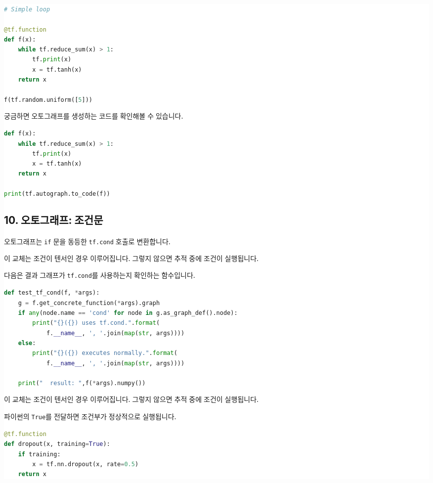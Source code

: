 
```python
# Simple loop

@tf.function
def f(x):
    while tf.reduce_sum(x) > 1:
        tf.print(x)
        x = tf.tanh(x)
    return x

f(tf.random.uniform([5]))
```

궁금하면 오토그래프를 생성하는 코드를 확인해볼 수 있습니다.


```python
def f(x):
    while tf.reduce_sum(x) > 1:
        tf.print(x)
        x = tf.tanh(x)
    return x

print(tf.autograph.to_code(f))
```

## 10. 오토그래프: 조건문

오토그래프는 `if` 문을 동등한 `tf.cond` 호출로 변환합니다.

이 교체는 조건이 텐서인 경우 이루어집니다. 그렇지 않으면 추적 중에 조건이 실행됩니다.

다음은 결과 그래프가 `tf.cond`를 사용하는지 확인하는 함수입니다.


```python
def test_tf_cond(f, *args):
    g = f.get_concrete_function(*args).graph
    if any(node.name == 'cond' for node in g.as_graph_def().node):
        print("{}({}) uses tf.cond.".format(
            f.__name__, ', '.join(map(str, args))))
    else:
        print("{}({}) executes normally.".format(
            f.__name__, ', '.join(map(str, args))))

    print("  result: ",f(*args).numpy())
```

이 교체는 조건이 텐서인 경우 이루어집니다. 그렇지 않으면 추적 중에 조건이 실행됩니다.

파이썬의 `True`를 전달하면 조건부가 정상적으로 실행됩니다.


```python
@tf.function
def dropout(x, training=True):
    if training:
        x = tf.nn.dropout(x, rate=0.5)
    return x
```
